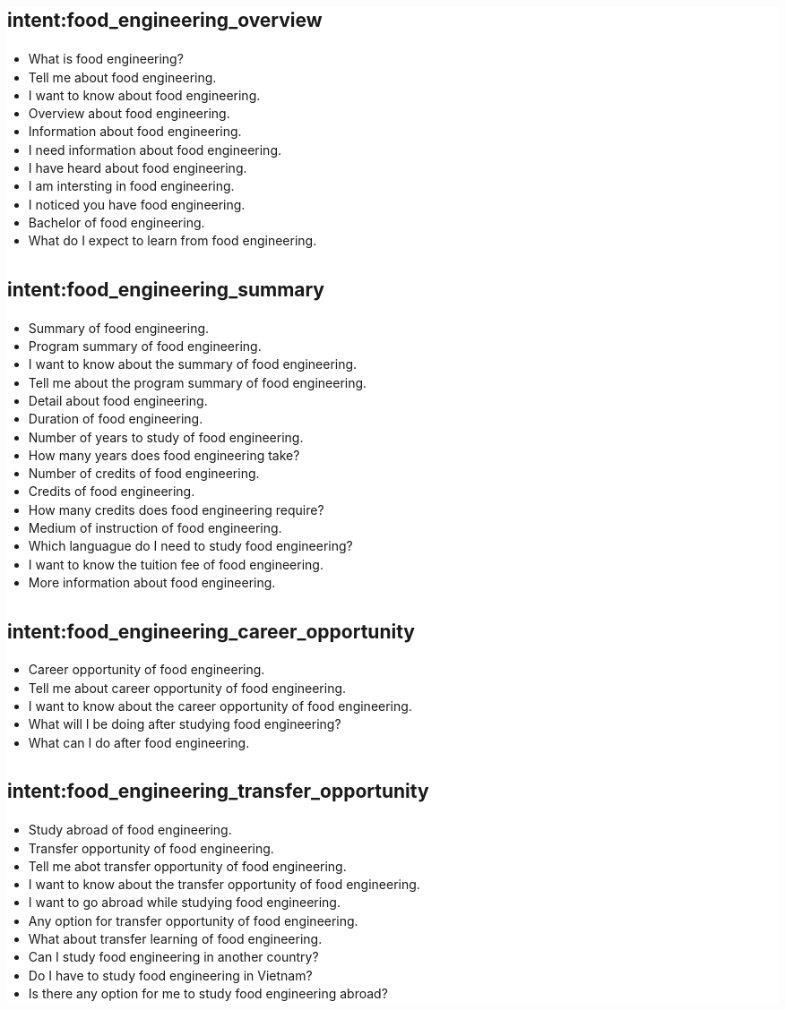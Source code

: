 ## intent:food_engineering_overview
- What is food engineering?
- Tell me about food engineering.
- I want to know about food engineering.
- Overview about food engineering.
- Information about food engineering.
- I need information about food engineering.
- I have heard about food engineering.
- I am intersting in food engineering.
- I noticed you have food engineering.
- Bachelor of food engineering.
- What do I expect to learn from food engineering.

## intent:food_engineering_summary
- Summary of food engineering.
- Program summary of food engineering.
- I want to know about the summary of food engineering.
- Tell me about the program summary of food engineering.
- Detail about food engineering.
- Duration of food engineering.
- Number of years to study of food engineering.
- How many years does food engineering take?
- Number of credits of food engineering.
- Credits of food engineering.
- How many credits does food engineering require?
- Medium of instruction of food engineering.
- Which languague do I need to study food engineering?
- I want to know the tuition fee of food engineering.
- More information about food engineering.

## intent:food_engineering_career_opportunity
- Career opportunity of food engineering.
- Tell me about career opportunity of food engineering.
- I want to know about the career opportunity of food engineering.
- What will I be doing after studying food engineering?
- What can I do after food engineering.

## intent:food_engineering_transfer_opportunity
- Study abroad of food engineering.
- Transfer opportunity of food engineering.
- Tell me abot transfer opportunity of food engineering.
- I want to know about the transfer opportunity of food engineering.
- I want to go abroad while studying food engineering.
- Any option for transfer opportunity of food engineering.
- What about transfer learning of food engineering.
- Can I study food engineering in another country?
- Do I have to study food engineering in Vietnam?
- Is there any option for me to study food engineering abroad?
